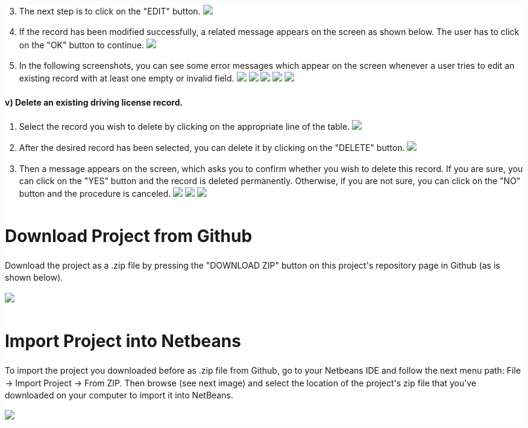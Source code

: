 3. The next step is to click on the "EDIT" button.
![](snapshots/advanced-tab/edit/edit4.jpg)

4. If the record has been modified successfully, a related message appears on the screen as shown below. The user has to click on the "OK" button to continue.
![](snapshots/advanced-tab/edit/edit5.jpg)

5. In the following screenshots, you can see some error messages which appear on the screen whenever a user tries to edit an existing record with at least one empty or invalid field.
![](snapshots/advanced-tab/edit/edit6.jpg)
![](snapshots/advanced-tab/edit/edit7.jpg)
![](snapshots/advanced-tab/edit/edit8.jpg)
![](snapshots/advanced-tab/edit/edit9.jpg)
![](snapshots/advanced-tab/edit/edit10.jpg)

#### v) Delete an existing driving license record.
1. Select the record you wish to delete by clicking on the appropriate line of the table.
![](snapshots/advanced-tab/delete/delete1.jpg)

2. After the desired record has been selected, you can delete it by clicking on the "DELETE" button.
![](snapshots/advanced-tab/delete/delete2.jpg)

3. Then a message appears on the screen, which asks you to confirm whether you wish to delete this record. If you are sure, you can click on the "YES" button and the record is deleted permanently. Otherwise, if you are not sure, you can click on the "NO" button and the procedure is canceled.
![](snapshots/advanced-tab/delete/delete3.jpg)
![](snapshots/advanced-tab/delete/delete4.jpg)
![](snapshots/advanced-tab/delete/delete5.jpg)

# <a name="anchor3"></a> Download Project from Github
Download the project as a .zip file by pressing the "DOWNLOAD ZIP" button on this project's repository page in Github (as is shown below).

![](snapshots/netbeans/download-project.jpg)

# <a name="anchor4"></a> Import Project into Netbeans
To import the project you downloaded before as .zip file from Github, go to your Netbeans IDE and follow the next menu path: File -> Import Project -> From ZIP. Then browse (see next image) and select the location of the project's zip file that you've downloaded on your computer to import it into NetBeans.

![](snapshots/netbeans/import.jpg)
